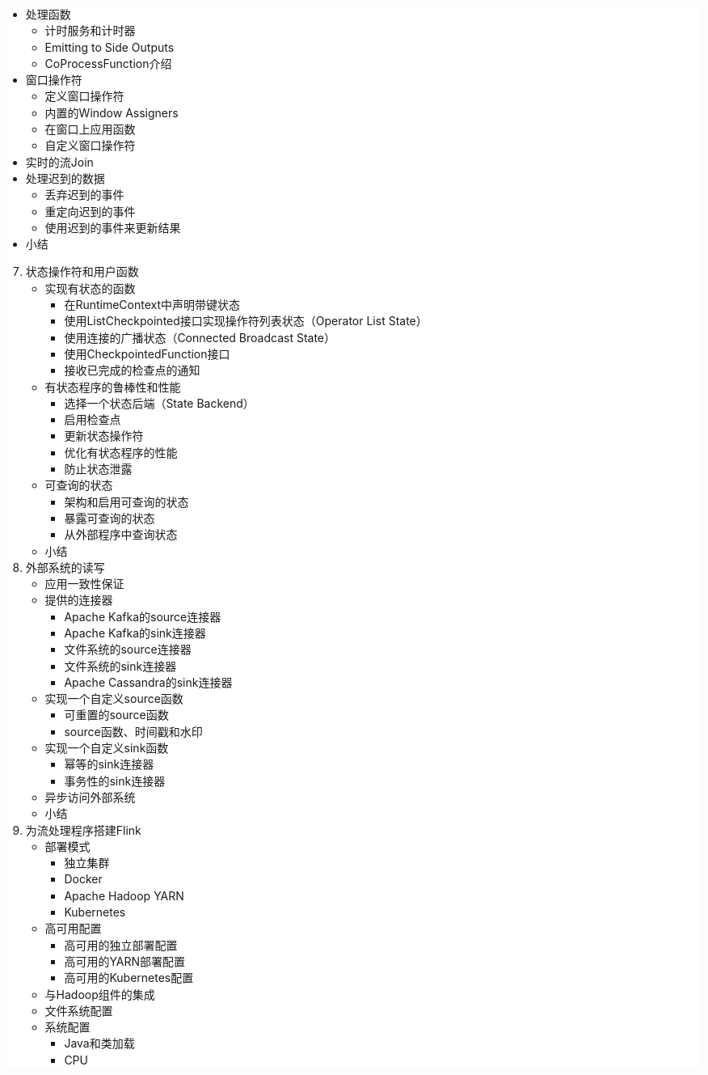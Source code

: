    * 处理函数
     * 计时服务和计时器
     * Emitting to Side Outputs
     * CoProcessFunction介绍
   * 窗口操作符
     * 定义窗口操作符
     * 内置的Window Assigners
     * 在窗口上应用函数
     * 自定义窗口操作符
   * 实时的流Join
   * 处理迟到的数据
     * 丢弃迟到的事件
     * 重定向迟到的事件
     * 使用迟到的事件来更新结果
   * 小结
7. 状态操作符和用户函数
   * 实现有状态的函数
     * 在RuntimeContext中声明带键状态
     * 使用ListCheckpointed接口实现操作符列表状态（Operator List State）
     * 使用连接的广播状态（Connected Broadcast State）
     * 使用CheckpointedFunction接口
     * 接收已完成的检查点的通知
   * 有状态程序的鲁棒性和性能
     * 选择一个状态后端（State Backend）
     * 启用检查点
     * 更新状态操作符
     * 优化有状态程序的性能
     * 防止状态泄露
   * 可查询的状态
     * 架构和启用可查询的状态
     * 暴露可查询的状态
     * 从外部程序中查询状态
   * 小结
8. 外部系统的读写
   * 应用一致性保证
   * 提供的连接器
     * Apache Kafka的source连接器
     * Apache Kafka的sink连接器
     * 文件系统的source连接器
     * 文件系统的sink连接器
     * Apache Cassandra的sink连接器
   * 实现一个自定义source函数
     * 可重置的source函数
     * source函数、时间戳和水印
   * 实现一个自定义sink函数
     * 幂等的sink连接器
     * 事务性的sink连接器
   * 异步访问外部系统
   * 小结
9. 为流处理程序搭建Flink
   * 部署模式
     * 独立集群
     * Docker
     * Apache Hadoop YARN
     * Kubernetes
   * 高可用配置
     * 高可用的独立部署配置
     * 高可用的YARN部署配置
     * 高可用的Kubernetes配置
   * 与Hadoop组件的集成
   * 文件系统配置
   * 系统配置
     * Java和类加载
     * CPU